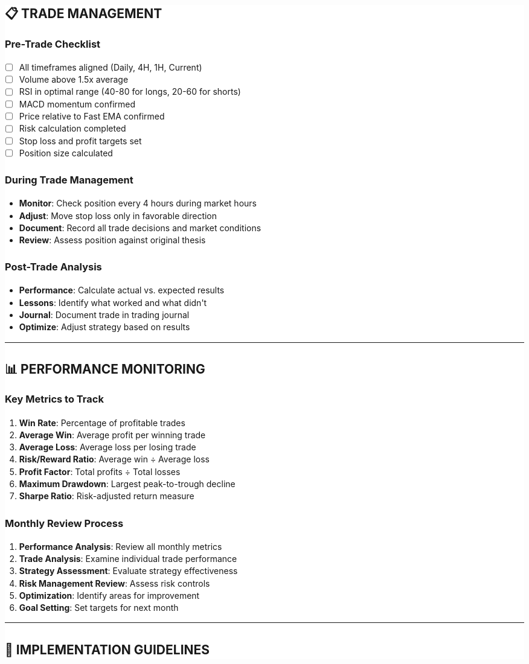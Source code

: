 ## 📋 **TRADE MANAGEMENT**

### **Pre-Trade Checklist**
- [ ] All timeframes aligned (Daily, 4H, 1H, Current)
- [ ] Volume above 1.5x average
- [ ] RSI in optimal range (40-80 for longs, 20-60 for shorts)
- [ ] MACD momentum confirmed
- [ ] Price relative to Fast EMA confirmed
- [ ] Risk calculation completed
- [ ] Stop loss and profit targets set
- [ ] Position size calculated

### **During Trade Management**
- **Monitor**: Check position every 4 hours during market hours
- **Adjust**: Move stop loss only in favorable direction
- **Document**: Record all trade decisions and market conditions
- **Review**: Assess position against original thesis

### **Post-Trade Analysis**
- **Performance**: Calculate actual vs. expected results
- **Lessons**: Identify what worked and what didn't
- **Journal**: Document trade in trading journal
- **Optimize**: Adjust strategy based on results

---

## 📊 **PERFORMANCE MONITORING**

### **Key Metrics to Track**
1. **Win Rate**: Percentage of profitable trades
2. **Average Win**: Average profit per winning trade
3. **Average Loss**: Average loss per losing trade
4. **Risk/Reward Ratio**: Average win ÷ Average loss
5. **Profit Factor**: Total profits ÷ Total losses
6. **Maximum Drawdown**: Largest peak-to-trough decline
7. **Sharpe Ratio**: Risk-adjusted return measure

### **Monthly Review Process**
1. **Performance Analysis**: Review all monthly metrics
2. **Trade Analysis**: Examine individual trade performance
3. **Strategy Assessment**: Evaluate strategy effectiveness
4. **Risk Management Review**: Assess risk controls
5. **Optimization**: Identify areas for improvement
6. **Goal Setting**: Set targets for next month

---

## 🎯 **IMPLEMENTATION GUIDELINES**
